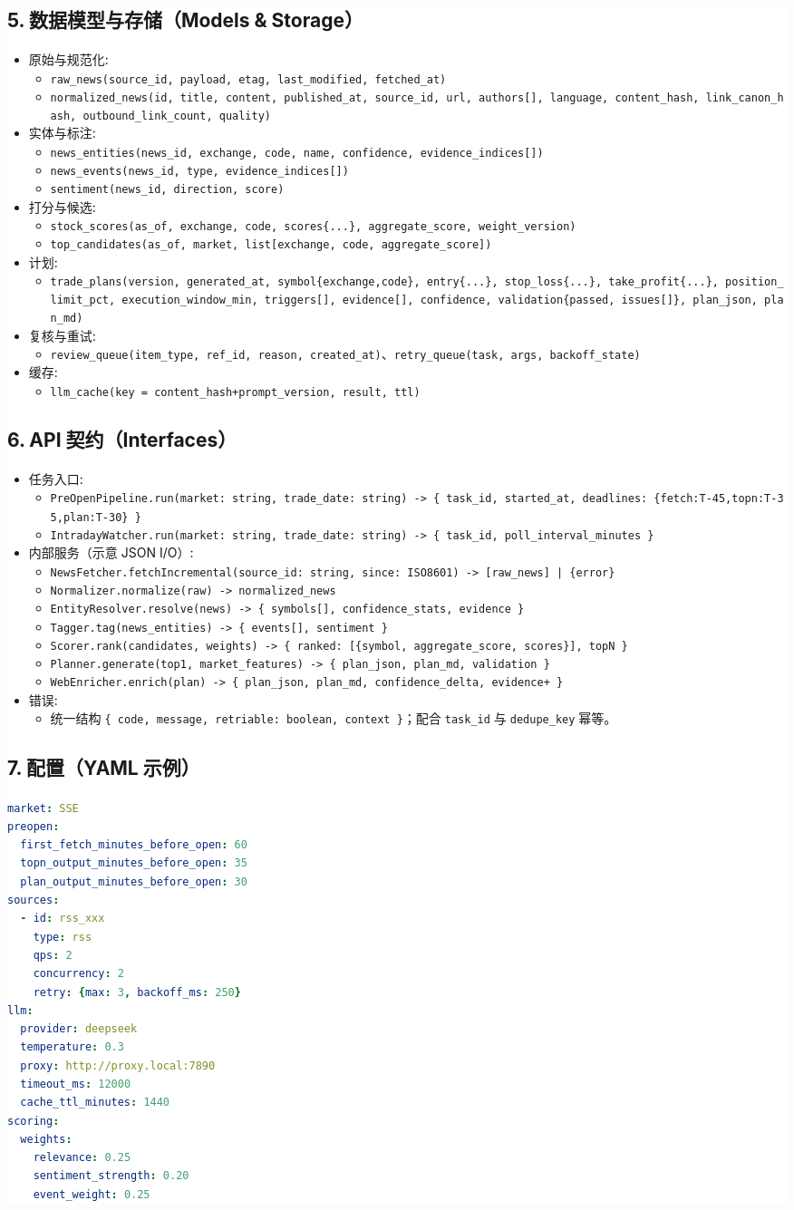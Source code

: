 ## 5. 数据模型与存储（Models & Storage）
- 原始与规范化:
  - `raw_news(source_id, payload, etag, last_modified, fetched_at)`
  - `normalized_news(id, title, content, published_at, source_id, url, authors[], language, content_hash, link_canon_hash, outbound_link_count, quality)`
- 实体与标注:
  - `news_entities(news_id, exchange, code, name, confidence, evidence_indices[])`
  - `news_events(news_id, type, evidence_indices[])`
  - `sentiment(news_id, direction, score)`
- 打分与候选:
  - `stock_scores(as_of, exchange, code, scores{...}, aggregate_score, weight_version)`
  - `top_candidates(as_of, market, list[exchange, code, aggregate_score])`
- 计划:
  - `trade_plans(version, generated_at, symbol{exchange,code}, entry{...}, stop_loss{...}, take_profit{...}, position_limit_pct, execution_window_min, triggers[], evidence[], confidence, validation{passed, issues[]}, plan_json, plan_md)`
- 复核与重试:
  - `review_queue(item_type, ref_id, reason, created_at)`、`retry_queue(task, args, backoff_state)`
- 缓存:
  - `llm_cache(key = content_hash+prompt_version, result, ttl)`

## 6. API 契约（Interfaces）
- 任务入口:
  - `PreOpenPipeline.run(market: string, trade_date: string) -> { task_id, started_at, deadlines: {fetch:T-45,topn:T-35,plan:T-30} }`
  - `IntradayWatcher.run(market: string, trade_date: string) -> { task_id, poll_interval_minutes }`
- 内部服务（示意 JSON I/O）:
  - `NewsFetcher.fetchIncremental(source_id: string, since: ISO8601) -> [raw_news] | {error}`
  - `Normalizer.normalize(raw) -> normalized_news`
  - `EntityResolver.resolve(news) -> { symbols[], confidence_stats, evidence }`
  - `Tagger.tag(news_entities) -> { events[], sentiment }`
  - `Scorer.rank(candidates, weights) -> { ranked: [{symbol, aggregate_score, scores}], topN }`
  - `Planner.generate(top1, market_features) -> { plan_json, plan_md, validation }`
  - `WebEnricher.enrich(plan) -> { plan_json, plan_md, confidence_delta, evidence+ }`
- 错误:
  - 统一结构 `{ code, message, retriable: boolean, context }`；配合 `task_id` 与 `dedupe_key` 幂等。

## 7. 配置（YAML 示例）
```yaml
market: SSE
preopen:
  first_fetch_minutes_before_open: 60
  topn_output_minutes_before_open: 35
  plan_output_minutes_before_open: 30
sources:
  - id: rss_xxx
    type: rss
    qps: 2
    concurrency: 2
    retry: {max: 3, backoff_ms: 250}
llm:
  provider: deepseek
  temperature: 0.3
  proxy: http://proxy.local:7890
  timeout_ms: 12000
  cache_ttl_minutes: 1440
scoring:
  weights:
    relevance: 0.25
    sentiment_strength: 0.20
    event_weight: 0.25
```